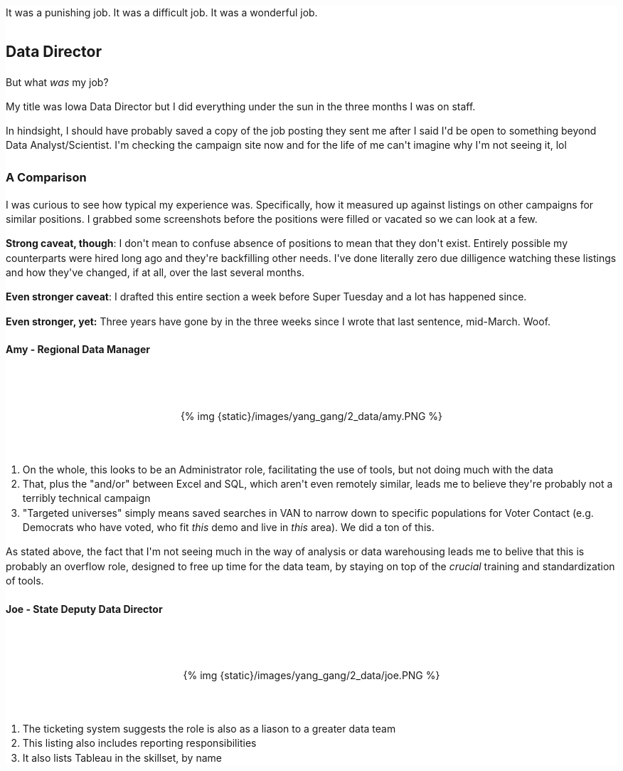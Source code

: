 It was a punishing job. It was a difficult job. It was a wonderful job.

## Data Director

But what *was* my job?

My title was Iowa Data Director but I did everything under the sun in the three months I was on staff.

In hindsight, I should have probably saved a copy of the job posting they sent me after I said I'd be open to something beyond Data Analyst/Scientist. I'm checking the campaign site now and for the life of me can't imagine why I'm not seeing it, lol

### A Comparison

I was curious to see how typical my experience was. Specifically, how it measured up against listings on other campaigns for similar positions. I grabbed some screenshots before the positions were filled or vacated so we can look at a few.

**Strong caveat, though**: I don't mean to confuse absence of positions to mean that they don't exist. Entirely possible my counterparts were hired long ago and they're backfilling other needs. I've done literally zero due dilligence watching these listings and how they've changed, if at all, over the last several months.

**Even stronger caveat**: I drafted this entire section a week before Super Tuesday and a lot has happened since.

**Even stronger, yet:** Three years have gone by in the three weeks since I wrote that last sentence, mid-March. Woof.

#### Amy - Regional Data Manager

<br></br>
<center>{% img {static}/images/yang_gang/2_data/amy.PNG %}</center>
<br></br>

1. On the whole, this looks to be an Administrator role, facilitating the use of tools, but not doing much with the data
2. That, plus the "and/or" between Excel and SQL, which aren't even remotely similar, leads me to believe they're probably not a terribly technical campaign
3. "Targeted universes" simply means saved searches in VAN to narrow down to specific populations for Voter Contact (e.g. Democrats who have voted, who fit *this* demo and live in *this* area). We did a ton of this.

As stated above, the fact that I'm not seeing much in the way of analysis or data warehousing leads me to belive that this is probably an overflow role, designed to free up time for the data team, by staying on top of the *crucial* training and standardization of tools.

#### Joe - State Deputy Data Director
<br></br>
<center>{% img {static}/images/yang_gang/2_data/joe.PNG %}</center>
<br></br>

1. The ticketing system suggests the role is also as a liason to a greater data team
2. This listing also includes reporting responsibilities
3. It also lists Tableau in the skillset, by name
